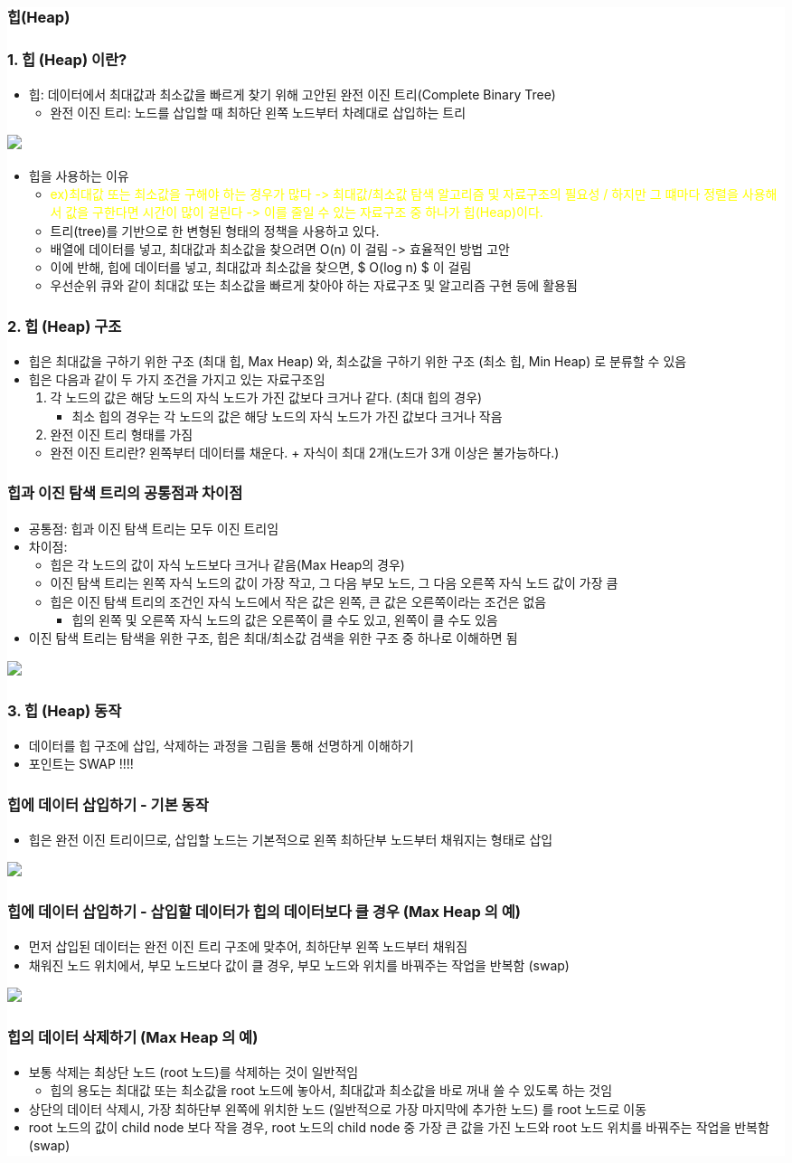 ### 힙(Heap)

### 1. 힙 (Heap) 이란?
- 힙: 데이터에서 최대값과 최소값을 빠르게 찾기 위해 고안된 완전 이진 트리(Complete Binary Tree)
  - 완전 이진 트리: 노드를 삽입할 때 최하단 왼쪽 노드부터 차례대로 삽입하는 트리

<img src="https://www.fun-coding.org/00_Images/completebinarytree.png" width=300>

- 힙을 사용하는 이유
  -  <span style="color:yellow">ex)최대값 또는 최소값을 구해야 하는 경우가 많다 -> 최대값/최소값 탐색 알고리즘 및 자료구조의 필요성 / 하지만 그 떄마다 정렬을 사용해서 값을 구한다면 시간이 많이 걸린다 -> 이를 줄일 수 있는 자료구조 중 하나가 힙(Heap)이다.</span>
  - 트리(tree)를 기반으로 한 변형된 형태의 정책을 사용하고 있다.
  - 배열에 데이터를 넣고, 최대값과 최소값을 찾으려면 O(n) 이 걸림 -> 효율적인 방법 고안
  - 이에 반해, 힙에 데이터를 넣고, 최대값과 최소값을 찾으면, $ O(log n) $ 이 걸림
  - 우선순위 큐와 같이 최대값 또는 최소값을 빠르게 찾아야 하는 자료구조 및 알고리즘 구현 등에 활용됨

### 2. 힙 (Heap) 구조
- 힙은 최대값을 구하기 위한 구조 (최대 힙, Max Heap) 와, 최소값을 구하기 위한 구조 (최소 힙, Min Heap) 로 분류할 수 있음
- 힙은 다음과 같이 두 가지 조건을 가지고 있는 자료구조임
  1. 각 노드의 값은 해당 노드의 자식 노드가 가진 값보다 크거나 같다. (최대 힙의 경우)
     - 최소 힙의 경우는 각 노드의 값은 해당 노드의 자식 노드가 가진 값보다 크거나 작음
  2. 완전 이진 트리 형태를 가짐
   - 완전 이진 트리란? 왼쪽부터 데이터를 채운다. + 자식이 최대 2개(노드가 3개 이상은 불가능하다.)

### 힙과 이진 탐색 트리의 공통점과 차이점
- 공통점: 힙과 이진 탐색 트리는 모두 이진 트리임
- 차이점:
  - 힙은 각 노드의 값이 자식 노드보다 크거나 같음(Max Heap의 경우)
  - 이진 탐색 트리는 왼쪽 자식 노드의 값이 가장 작고, 그 다음 부모 노드, 그 다음 오른쪽 자식 노드 값이 가장 큼
  - 힙은 이진 탐색 트리의 조건인 자식 노드에서 작은 값은 왼쪽, 큰 값은 오른쪽이라는 조건은 없음
    - 힙의 왼쪽 및 오른쪽 자식 노드의 값은 오른쪽이 클 수도 있고, 왼쪽이 클 수도 있음
- 이진 탐색 트리는 탐색을 위한 구조, 힙은 최대/최소값 검색을 위한 구조 중 하나로 이해하면 됨  
<img src="https://www.fun-coding.org/00_Images/completebinarytree_bst.png" width="800" />

### 3. 힙 (Heap) 동작
- 데이터를 힙 구조에 삽입, 삭제하는 과정을 그림을 통해 선명하게 이해하기
- 포인트는 SWAP !!!!

### 힙에 데이터 삽입하기 - 기본 동작
- 힙은 완전 이진 트리이므로, 삽입할 노드는 기본적으로 왼쪽 최하단부 노드부터 채워지는 형태로 삽입
<img src="https://www.fun-coding.org/00_Images/heap_ordinary.png">

### 힙에 데이터 삽입하기 - 삽입할 데이터가 힙의 데이터보다 클 경우 (Max Heap 의 예)
- 먼저 삽입된 데이터는 완전 이진 트리 구조에 맞추어, 최하단부 왼쪽 노드부터 채워짐
- 채워진 노드 위치에서, 부모 노드보다 값이 클 경우, 부모 노드와 위치를 바꿔주는 작업을 반복함 (swap)
<img src="https://www.fun-coding.org/00_Images/heap_insert.png">

### 힙의 데이터 삭제하기 (Max Heap 의 예)
- 보통 삭제는 최상단 노드 (root 노드)를 삭제하는 것이 일반적임
  - 힙의 용도는 최대값 또는 최소값을 root 노드에 놓아서, 최대값과 최소값을 바로 꺼내 쓸 수 있도록 하는 것임
- 상단의 데이터 삭제시, 가장 최하단부 왼쪽에 위치한 노드 (일반적으로 가장 마지막에 추가한 노드) 를 root 노드로 이동
- root 노드의 값이 child node 보다 작을 경우, root 노드의 child node 중 가장 큰 값을 가진 노드와 root 노드 위치를 바꿔주는 작업을 반복함 (swap)
